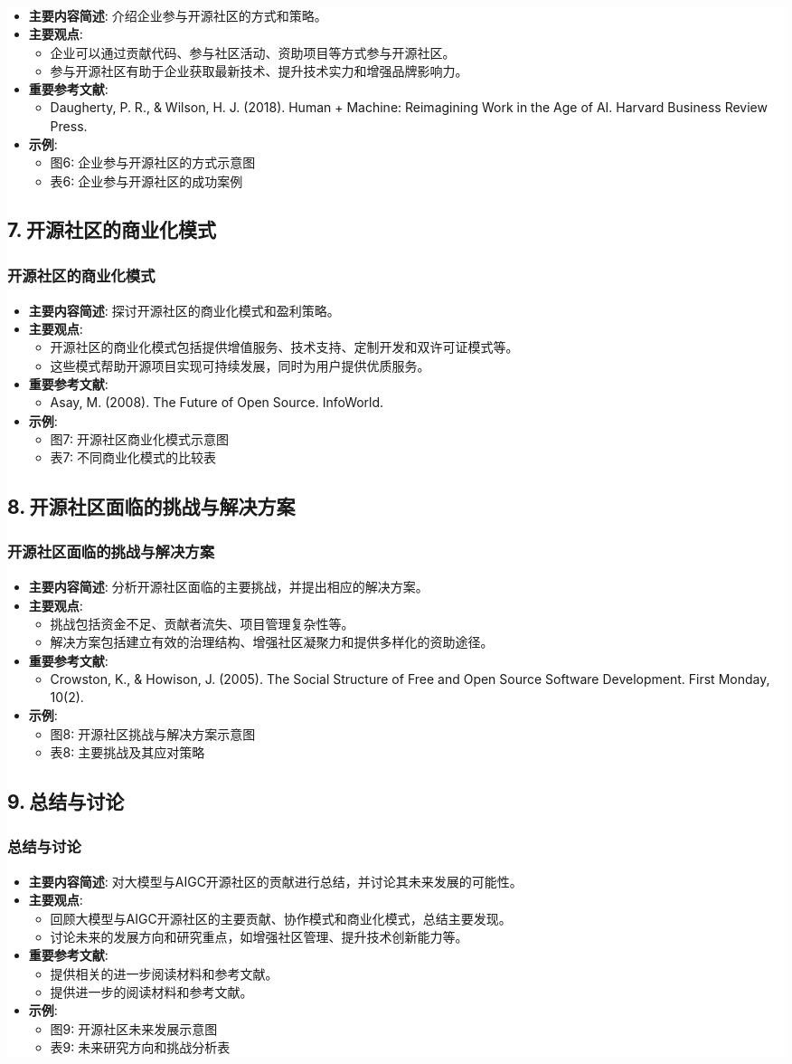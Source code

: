 - **主要内容简述**: 介绍企业参与开源社区的方式和策略。
- **主要观点**:
  - 企业可以通过贡献代码、参与社区活动、资助项目等方式参与开源社区。
  - 参与开源社区有助于企业获取最新技术、提升技术实力和增强品牌影响力。
- **重要参考文献**:
  - Daugherty, P. R., & Wilson, H. J. (2018). Human + Machine: Reimagining Work in the Age of AI. Harvard Business Review Press.
- **示例**:
  - 图6: 企业参与开源社区的方式示意图
  - 表6: 企业参与开源社区的成功案例

## 7. 开源社区的商业化模式

### 开源社区的商业化模式

- **主要内容简述**: 探讨开源社区的商业化模式和盈利策略。
- **主要观点**:
  - 开源社区的商业化模式包括提供增值服务、技术支持、定制开发和双许可证模式等。
  - 这些模式帮助开源项目实现可持续发展，同时为用户提供优质服务。
- **重要参考文献**:
  - Asay, M. (2008). The Future of Open Source. InfoWorld.
- **示例**:
  - 图7: 开源社区商业化模式示意图
  - 表7: 不同商业化模式的比较表

## 8. 开源社区面临的挑战与解决方案

### 开源社区面临的挑战与解决方案

- **主要内容简述**: 分析开源社区面临的主要挑战，并提出相应的解决方案。
- **主要观点**:
  - 挑战包括资金不足、贡献者流失、项目管理复杂性等。
  - 解决方案包括建立有效的治理结构、增强社区凝聚力和提供多样化的资助途径。
- **重要参考文献**:
  - Crowston, K., & Howison, J. (2005). The Social Structure of Free and Open Source Software Development. First Monday, 10(2).
- **示例**:
  - 图8: 开源社区挑战与解决方案示意图
  - 表8: 主要挑战及其应对策略

## 9. 总结与讨论

### 总结与讨论

- **主要内容简述**: 对大模型与AIGC开源社区的贡献进行总结，并讨论其未来发展的可能性。
- **主要观点**:
  - 回顾大模型与AIGC开源社区的主要贡献、协作模式和商业化模式，总结主要发现。
  - 讨论未来的发展方向和研究重点，如增强社区管理、提升技术创新能力等。
- **重要参考文献**:
  - 提供相关的进一步阅读材料和参考文献。
  - 提供进一步的阅读材料和参考文献。
- **示例**:
  - 图9: 开源社区未来发展示意图
  - 表9: 未来研究方向和挑战分析表
